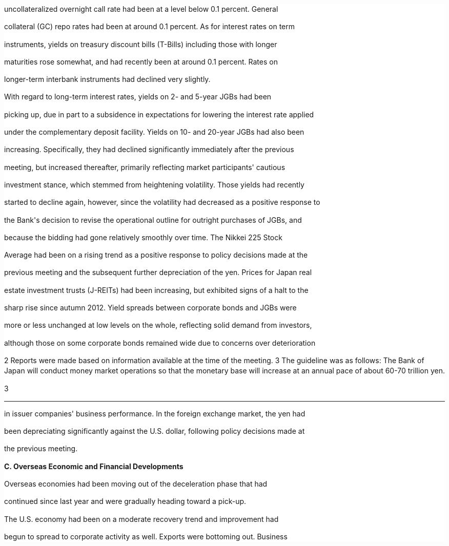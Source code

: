 uncollateralized overnight call rate had been at a level below 0.1 percent. General

collateral (GC) repo rates had been at around 0.1 percent. As for interest rates on term

instruments, yields on treasury discount bills (T-Bills) including those with longer

maturities rose somewhat, and had recently been at around 0.1 percent. Rates on

longer-term interbank instruments had declined very slightly.

With regard to long-term interest rates, yields on 2- and 5-year JGBs had been

picking up, due in part to a subsidence in expectations for lowering the interest rate applied

under the complementary deposit facility. Yields on 10- and 20-year JGBs had also been

increasing. Specifically, they had declined significantly immediately after the previous

meeting, but increased thereafter, primarily reflecting market participants' cautious

investment stance, which stemmed from heightening volatility. Those yields had recently

started to decline again, however, since the volatility had decreased as a positive response to

the Bank's decision to revise the operational outline for outright purchases of JGBs, and

because the bidding had gone relatively smoothly over time. The Nikkei 225 Stock

Average had been on a rising trend as a positive response to policy decisions made at the

previous meeting and the subsequent further depreciation of the yen. Prices for Japan real

estate investment trusts (J-REITs) had been increasing, but exhibited signs of a halt to the

sharp rise since autumn 2012. Yield spreads between corporate bonds and JGBs were

more or less unchanged at low levels on the whole, reflecting solid demand from investors,

although those on some corporate bonds remained wide due to concerns over deterioration

2 Reports were made based on information available at the time of the meeting.
3 The guideline was as follows:
The Bank of Japan will conduct money market operations so that the monetary base will
increase at an annual pace of about 60-70 trillion yen.

3


-----

in issuer companies' business performance. In the foreign exchange market, the yen had

been depreciating significantly against the U.S. dollar, following policy decisions made at

the previous meeting.

**C. Overseas Economic and Financial Developments**

Overseas economies had been moving out of the deceleration phase that had

continued since last year and were gradually heading toward a pick-up.

The U.S. economy had been on a moderate recovery trend and improvement had

begun to spread to corporate activity as well. Exports were bottoming out. Business
